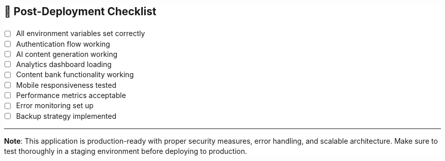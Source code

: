 ## 📝 Post-Deployment Checklist

- [ ] All environment variables set correctly
- [ ] Authentication flow working
- [ ] AI content generation working
- [ ] Analytics dashboard loading
- [ ] Content bank functionality working
- [ ] Mobile responsiveness tested
- [ ] Performance metrics acceptable
- [ ] Error monitoring set up
- [ ] Backup strategy implemented

---

**Note**: This application is production-ready with proper security measures, error handling, and scalable architecture. Make sure to test thoroughly in a staging environment before deploying to production.

